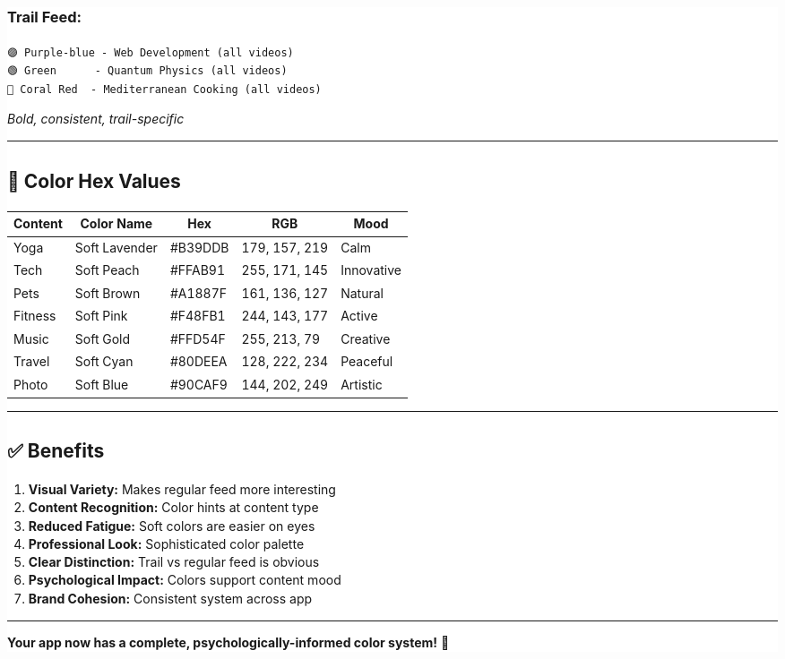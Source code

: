 ### **Trail Feed:**
```
🟣 Purple-blue - Web Development (all videos)
🟢 Green      - Quantum Physics (all videos)
🔴 Coral Red  - Mediterranean Cooking (all videos)
```
*Bold, consistent, trail-specific*

---

## 🎨 Color Hex Values

| Content | Color Name | Hex | RGB | Mood |
|---------|-----------|-----|-----|------|
| Yoga | Soft Lavender | #B39DDB | 179, 157, 219 | Calm |
| Tech | Soft Peach | #FFAB91 | 255, 171, 145 | Innovative |
| Pets | Soft Brown | #A1887F | 161, 136, 127 | Natural |
| Fitness | Soft Pink | #F48FB1 | 244, 143, 177 | Active |
| Music | Soft Gold | #FFD54F | 255, 213, 79 | Creative |
| Travel | Soft Cyan | #80DEEA | 128, 222, 234 | Peaceful |
| Photo | Soft Blue | #90CAF9 | 144, 202, 249 | Artistic |

---

## ✅ Benefits

1. **Visual Variety:** Makes regular feed more interesting
2. **Content Recognition:** Color hints at content type
3. **Reduced Fatigue:** Soft colors are easier on eyes
4. **Professional Look:** Sophisticated color palette
5. **Clear Distinction:** Trail vs regular feed is obvious
6. **Psychological Impact:** Colors support content mood
7. **Brand Cohesion:** Consistent system across app

---

**Your app now has a complete, psychologically-informed color system!** 🎉

